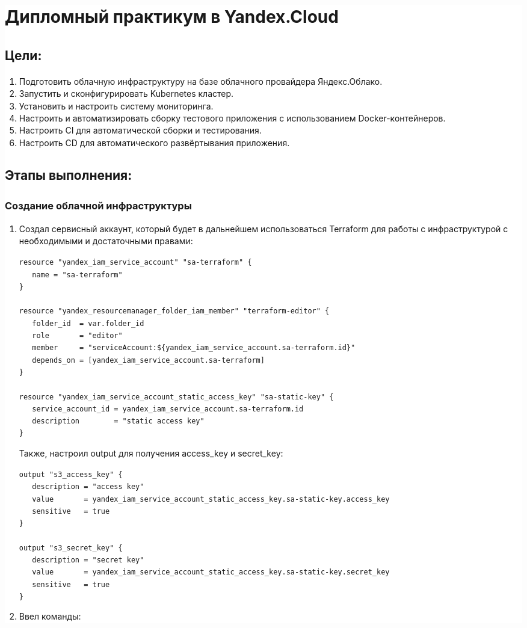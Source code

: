 # Дипломный практикум в Yandex.Cloud

## Цели:
   1. Подготовить облачную инфраструктуру на базе облачного провайдера Яндекс.Облако.  
   2. Запустить и сконфигурировать Kubernetes кластер.  
   3. Установить и настроить систему мониторинга.  
   4. Настроить и автоматизировать сборку тестового приложения с использованием Docker-контейнеров.  
   5. Настроить CI для автоматической сборки и тестирования.  
   6. Настроить CD для автоматического развёртывания приложения. 

## Этапы выполнения:
### Создание облачной инфраструктуры 

   1. Создал сервисный аккаунт, который будет в дальнейшем использоваться Terraform для работы с инфраструктурой с необходимыми и достаточными правами:  
      
      ```
      resource "yandex_iam_service_account" "sa-terraform" {
         name = "sa-terraform"
      }

      resource "yandex_resourcemanager_folder_iam_member" "terraform-editor" {
         folder_id  = var.folder_id
         role       = "editor"
         member     = "serviceAccount:${yandex_iam_service_account.sa-terraform.id}"
         depends_on = [yandex_iam_service_account.sa-terraform]
      }

      resource "yandex_iam_service_account_static_access_key" "sa-static-key" {
         service_account_id = yandex_iam_service_account.sa-terraform.id
         description        = "static access key"
      }
      ``` 
  
      Также, настроил output для получения access_key и secret_key:  
      
      ```
      output "s3_access_key" {
         description = "access key"
         value       = yandex_iam_service_account_static_access_key.sa-static-key.access_key
         sensitive   = true
      }

      output "s3_secret_key" {
         description = "secret key"
         value       = yandex_iam_service_account_static_access_key.sa-static-key.secret_key
         sensitive   = true
      }
      ```

   2. Ввел команды:
